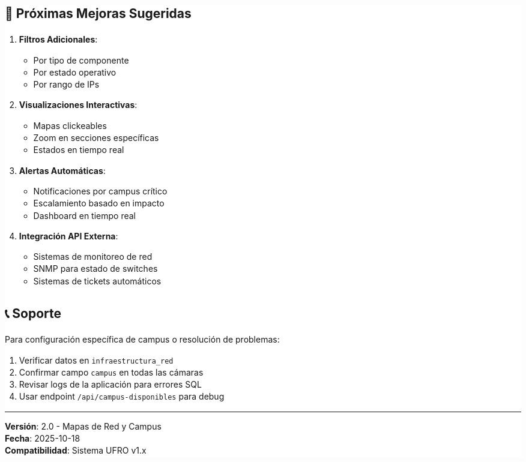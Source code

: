 ## 🚀 Próximas Mejoras Sugeridas

1. **Filtros Adicionales**:
   - Por tipo de componente
   - Por estado operativo
   - Por rango de IPs

2. **Visualizaciones Interactivas**:
   - Mapas clickeables
   - Zoom en secciones específicas
   - Estados en tiempo real

3. **Alertas Automáticas**:
   - Notificaciones por campus crítico
   - Escalamiento basado en impacto
   - Dashboard en tiempo real

4. **Integración API Externa**:
   - Sistemas de monitoreo de red
   - SNMP para estado de switches
   - Sistemas de tickets automáticos

## 📞 Soporte

Para configuración específica de campus o resolución de problemas:

1. Verificar datos en `infraestructura_red`
2. Confirmar campo `campus` en todas las cámaras
3. Revisar logs de la aplicación para errores SQL
4. Usar endpoint `/api/campus-disponibles` para debug

---

**Versión**: 2.0 - Mapas de Red y Campus  
**Fecha**: 2025-10-18  
**Compatibilidad**: Sistema UFRO v1.x